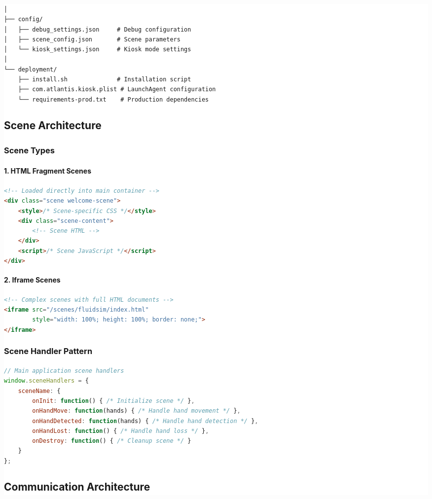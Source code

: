 ```
│
├── config/
│   ├── debug_settings.json     # Debug configuration
│   ├── scene_config.json       # Scene parameters
│   └── kiosk_settings.json     # Kiosk mode settings
│
└── deployment/
    ├── install.sh              # Installation script
    ├── com.atlantis.kiosk.plist # LaunchAgent configuration
    └── requirements-prod.txt    # Production dependencies
```

## Scene Architecture

### Scene Types

#### 1. HTML Fragment Scenes
```html
<!-- Loaded directly into main container -->
<div class="scene welcome-scene">
    <style>/* Scene-specific CSS */</style>
    <div class="scene-content">
        <!-- Scene HTML -->
    </div>
    <script>/* Scene JavaScript */</script>
</div>
```

#### 2. Iframe Scenes
```html
<!-- Complex scenes with full HTML documents -->
<iframe src="/scenes/fluidsim/index.html" 
        style="width: 100%; height: 100%; border: none;">
</iframe>
```

### Scene Handler Pattern
```javascript
// Main application scene handlers
window.sceneHandlers = {
    sceneName: {
        onInit: function() { /* Initialize scene */ },
        onHandMove: function(hands) { /* Handle hand movement */ },
        onHandDetected: function(hands) { /* Handle hand detection */ },
        onHandLost: function() { /* Handle hand loss */ },
        onDestroy: function() { /* Cleanup scene */ }
    }
};
```

## Communication Architecture
